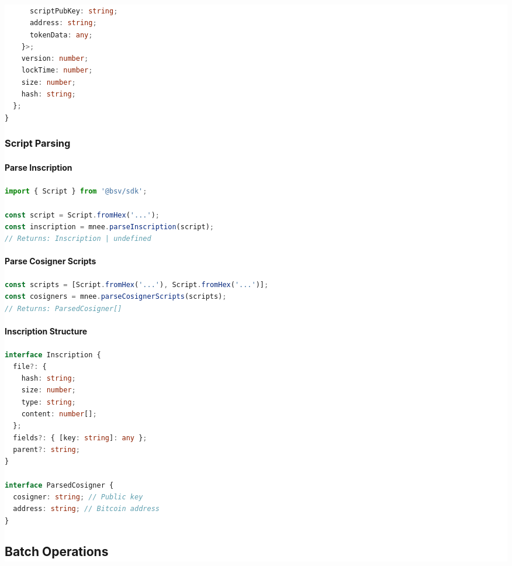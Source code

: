 ```typescript
      scriptPubKey: string;
      address: string;
      tokenData: any;
    }>;
    version: number;
    lockTime: number;
    size: number;
    hash: string;
  };
}
```

### Script Parsing

#### Parse Inscription

```typescript
import { Script } from '@bsv/sdk';

const script = Script.fromHex('...');
const inscription = mnee.parseInscription(script);
// Returns: Inscription | undefined
```

#### Parse Cosigner Scripts

```typescript
const scripts = [Script.fromHex('...'), Script.fromHex('...')];
const cosigners = mnee.parseCosignerScripts(scripts);
// Returns: ParsedCosigner[]
```

#### Inscription Structure

```typescript
interface Inscription {
  file?: {
    hash: string;
    size: number;
    type: string;
    content: number[];
  };
  fields?: { [key: string]: any };
  parent?: string;
}

interface ParsedCosigner {
  cosigner: string; // Public key
  address: string; // Bitcoin address
}
```

## Batch Operations
